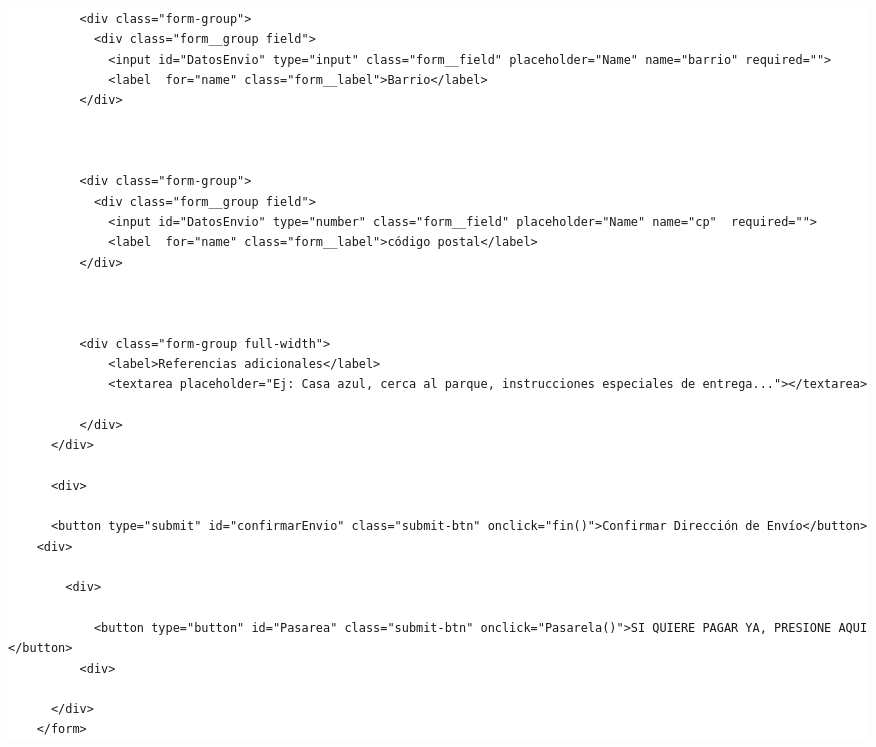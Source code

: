               <div class="form-group">
                <div class="form__group field">
                  <input id="DatosEnvio" type="input" class="form__field" placeholder="Name" name="barrio" required="">
                  <label  for="name" class="form__label">Barrio</label>
              </div>
              
  
              
              <div class="form-group">
                <div class="form__group field">
                  <input id="DatosEnvio" type="number" class="form__field" placeholder="Name" name="cp"  required="">
                  <label  for="name" class="form__label">código postal</label>
              </div>


  
              <div class="form-group full-width">
                  <label>Referencias adicionales</label>
                  <textarea placeholder="Ej: Casa azul, cerca al parque, instrucciones especiales de entrega..."></textarea>
                  
              </div>
          </div>
  
          <div>
            
          <button type="submit" id="confirmarEnvio" class="submit-btn" onclick="fin()">Confirmar Dirección de Envío</button>
        <div>

            <div>
            
                <button type="button" id="Pasarea" class="submit-btn" onclick="Pasarela()">SI QUIERE PAGAR YA, PRESIONE AQUI</button>
              <div>

          </div>
        </form>


      
          
</center>


<div>
    <!-- Pop-up para camisa seleccionada -->
    <div id="shirt-popup" style="display:none;">
        <div id="shirt-popup-content">
            <img id="shirt-image" src="" alt="Camisa">
            <div>
                <p id="shirt-description"></p>
                <div class="size-selector">
                    <p id="precio">precio: varía segun tu diseño</p>
                    <p id="envioCosto">valor de envio sin contraentrega: 15.000 COP</p>
                    <p id="envioCostoCE">valor de envio con contraentrega: 20.000 COP</p>
                    <p>tallas:</p>
                    <div class="size-option selected" onclick="selectSize(this)">S</div>
                    <div class="size-option" onclick="selectSize(this)">M</div>
                    <div class="size-option" onclick="selectSize(this)">L</div>
                    <div class="rating">
                        <input value="5" name="rating" id="star5" type="radio">
                        <label for="star5"></label>
                        <input value="4" name="rating" id="star4" type="radio">
                        <label for="star4"></label>
                        <input value="3" name="rating" id="star3" type="radio">
                        <label for="star3"></label>
                        <input value="2" name="rating" id="star2" type="radio">
                        <label for="star2"></label>
                        <input value="1" name="rating" id="star1" type="radio">